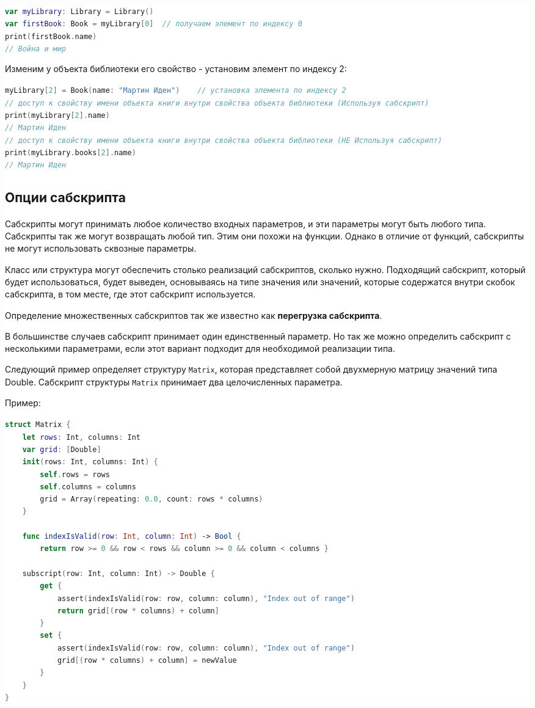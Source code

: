```swift
var myLibrary: Library = Library()
var firstBook: Book = myLibrary[0]  // получаем элемент по индексу 0
print(firstBook.name)
// Война и мир
```

Изменим у объекта библиотеки его свойство - установим элемент по индексу 2:

```swift
myLibrary[2] = Book(name: "Мартин Иден")    // установка элемента по индексу 2
// доступ к свойству имени объекта книги внутри свойства объекта библиотеки (Используя сабскрипт)
print(myLibrary[2].name)
// Мартин Иден
// доступ к свойству имени объекта книги внутри свойства объекта библиотеки (НЕ Используя сабскрипт)
print(myLibrary.books[2].name)
// Мартин Иден
```

## Опции сабскрипта

Сабскрипты могут принимать любое количество входных параметров, и эти параметры могут быть любого типа. Сабскрипты так же могут возвращать любой тип. Этим они похожи на функции. Однако в отличие от функций, сабскрипты не могут использовать сквозные параметры.

Класс или структура могут обеспечить столько реализаций сабскриптов, сколько нужно. Подходящий сабскрипт, который будет использоваться, будет выведен, основываясь на типе значения или значений, которые содержатся внутри скобок сабскрипта, в том месте, где этот сабскрипт используется.

Определение множественных сабскриптов так же известно как **перегрузка сабскрипта**.

В большинстве случаев сабскрипт принимает один единственный параметр. Но так же можно определить сабскрипт с несколькими параметрами, если этот вариант подходит для необходимой реализации типа.

Следующий пример определяет структуру `Matrix`, которая представляет собой двухмерную матрицу значений типа Double. Сабскрипт структуры `Matrix` принимает два целочисленных параметра.

Пример:

```swift
struct Matrix {
    let rows: Int, columns: Int
    var grid: [Double]
    init(rows: Int, columns: Int) {
        self.rows = rows
        self.columns = columns
        grid = Array(repeating: 0.0, count: rows * columns)
    }

    func indexIsValid(row: Int, column: Int) -> Bool {
        return row >= 0 && row < rows && column >= 0 && column < columns } 
    
    subscript(row: Int, column: Int) -> Double {
        get {
            assert(indexIsValid(row: row, column: column), "Index out of range")
            return grid[(row * columns) + column]
        }
        set {
            assert(indexIsValid(row: row, column: column), "Index out of range")
            grid[(row * columns) + column] = newValue
        }
    }
}
```

